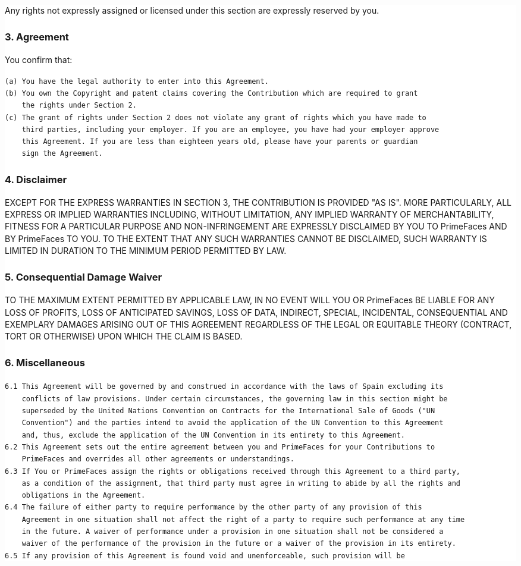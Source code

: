 Any rights not expressly assigned or licensed under this section are expressly reserved by you.



### 3. Agreement

You confirm that:

    (a) You have the legal authority to enter into this Agreement.
    (b) You own the Copyright and patent claims covering the Contribution which are required to grant
        the rights under Section 2.
    (c) The grant of rights under Section 2 does not violate any grant of rights which you have made to
        third parties, including your employer. If you are an employee, you have had your employer approve
        this Agreement. If you are less than eighteen years old, please have your parents or guardian 
        sign the Agreement.



### 4. Disclaimer

EXCEPT FOR THE EXPRESS WARRANTIES IN SECTION 3, THE CONTRIBUTION IS PROVIDED "AS IS". MORE PARTICULARLY, 
ALL EXPRESS OR IMPLIED WARRANTIES INCLUDING, WITHOUT LIMITATION, ANY IMPLIED WARRANTY OF MERCHANTABILITY,
FITNESS FOR A PARTICULAR PURPOSE AND NON-INFRINGEMENT ARE EXPRESSLY DISCLAIMED BY YOU TO PrimeFaces AND BY
PrimeFaces TO YOU. TO THE EXTENT THAT ANY SUCH WARRANTIES CANNOT BE DISCLAIMED, SUCH WARRANTY IS LIMITED IN 
DURATION TO THE MINIMUM PERIOD PERMITTED BY LAW.



### 5. Consequential Damage Waiver

TO THE MAXIMUM EXTENT PERMITTED BY APPLICABLE LAW, IN NO EVENT WILL YOU OR PrimeFaces BE LIABLE FOR ANY LOSS OF 
PROFITS, LOSS OF ANTICIPATED SAVINGS, LOSS OF DATA, INDIRECT, SPECIAL, INCIDENTAL, CONSEQUENTIAL AND EXEMPLARY
DAMAGES ARISING OUT OF THIS AGREEMENT REGARDLESS OF THE LEGAL OR EQUITABLE THEORY (CONTRACT, TORT OR OTHERWISE) 
UPON WHICH THE CLAIM IS BASED.



### 6. Miscellaneous

    6.1 This Agreement will be governed by and construed in accordance with the laws of Spain excluding its
        conflicts of law provisions. Under certain circumstances, the governing law in this section might be
        superseded by the United Nations Convention on Contracts for the International Sale of Goods ("UN
        Convention") and the parties intend to avoid the application of the UN Convention to this Agreement
        and, thus, exclude the application of the UN Convention in its entirety to this Agreement.
    6.2 This Agreement sets out the entire agreement between you and PrimeFaces for your Contributions to
        PrimeFaces and overrides all other agreements or understandings.
    6.3 If You or PrimeFaces assign the rights or obligations received through this Agreement to a third party, 
        as a condition of the assignment, that third party must agree in writing to abide by all the rights and
        obligations in the Agreement.
    6.4 The failure of either party to require performance by the other party of any provision of this
        Agreement in one situation shall not affect the right of a party to require such performance at any time
        in the future. A waiver of performance under a provision in one situation shall not be considered a
        waiver of the performance of the provision in the future or a waiver of the provision in its entirety.
    6.5 If any provision of this Agreement is found void and unenforceable, such provision will be